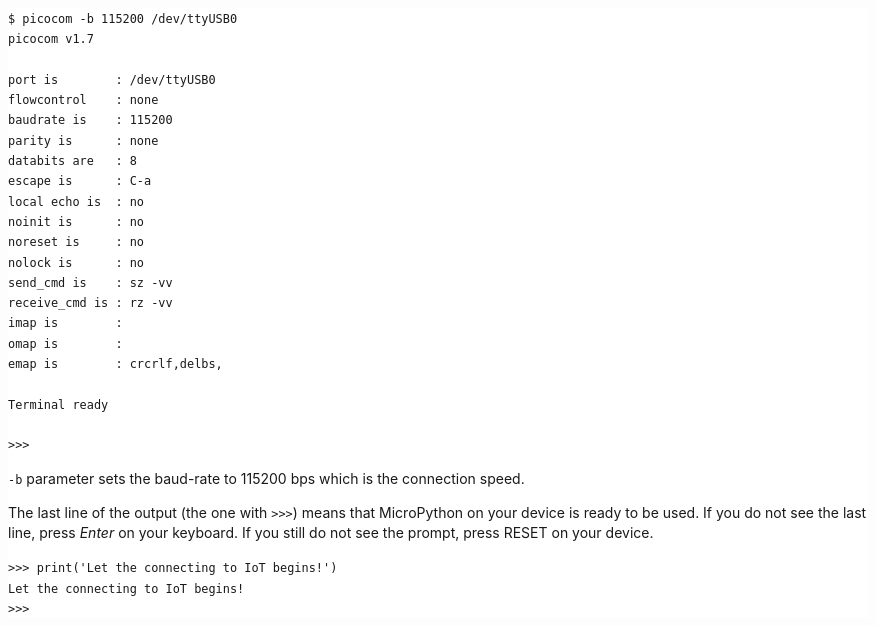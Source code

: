 ```
$ picocom -b 115200 /dev/ttyUSB0
picocom v1.7

port is        : /dev/ttyUSB0
flowcontrol    : none
baudrate is    : 115200
parity is      : none
databits are   : 8
escape is      : C-a
local echo is  : no
noinit is      : no
noreset is     : no
nolock is      : no
send_cmd is    : sz -vv
receive_cmd is : rz -vv
imap is        : 
omap is        : 
emap is        : crcrlf,delbs,

Terminal ready

>>>
```

`-b` parameter sets the baud-rate to 115200 bps which is the connection speed.

The last line of the output (the one with `>>>`) means that MicroPython on your device
is ready to be used. If you do not see the last line, press *Enter* on your keyboard. If you still do not see the prompt, press RESET on your device.

```
>>> print('Let the connecting to IoT begins!')
Let the connecting to IoT begins!
>>>
```
